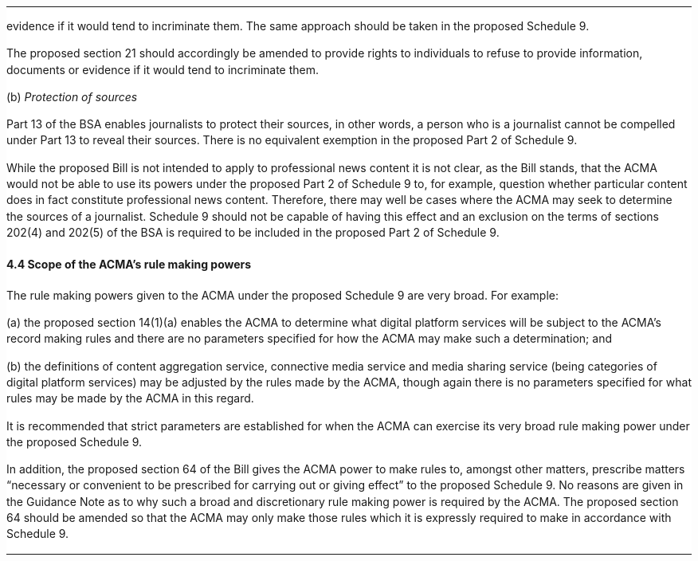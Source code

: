 
-----

evidence if it would tend to incriminate them. The same approach should be taken in the proposed
Schedule 9.

The proposed section 21 should accordingly be amended to provide rights to individuals to refuse to
provide information, documents or evidence if it would tend to incriminate them.

(b) _Protection of sources_

Part 13 of the BSA enables journalists to protect their sources, in other words, a person who is a
journalist cannot be compelled under Part 13 to reveal their sources. There is no equivalent exemption
in the proposed Part 2 of Schedule 9.

While the proposed Bill is not intended to apply to professional news content it is not clear, as the Bill
stands, that the ACMA would not be able to use its powers under the proposed Part 2 of Schedule 9
to, for example, question whether particular content does in fact constitute professional news
content. Therefore, there may well be cases where the ACMA may seek to determine the sources of
a journalist. Schedule 9 should not be capable of having this effect and an exclusion on the terms of
sections 202(4) and 202(5) of the BSA is required to be included in the proposed Part 2 of Schedule 9.

#### 4.4 Scope of the ACMA’s rule making powers

The rule making powers given to the ACMA under the proposed Schedule 9 are very broad. For
example:

(a) the proposed section 14(1)(a) enables the ACMA to determine what digital platform services
will be subject to the ACMA’s record making rules and there are no parameters specified for
how the ACMA may make such a determination; and

(b) the definitions of content aggregation service, connective media service and media sharing
service (being categories of digital platform services) may be adjusted by the rules made by
the ACMA, though again there is no parameters specified for what rules may be made by the
ACMA in this regard.

It is recommended that strict parameters are established for when the ACMA can exercise its very
broad rule making power under the proposed Schedule 9.

In addition, the proposed section 64 of the Bill gives the ACMA power to make rules to, amongst
other matters, prescribe matters “necessary or convenient to be prescribed for carrying out or giving
effect” to the proposed Schedule 9. No reasons are given in the Guidance Note as to why such a
broad and discretionary rule making power is required by the ACMA. The proposed section 64
should be amended so that the ACMA may only make those rules which it is expressly required to
make in accordance with Schedule 9.


-----

